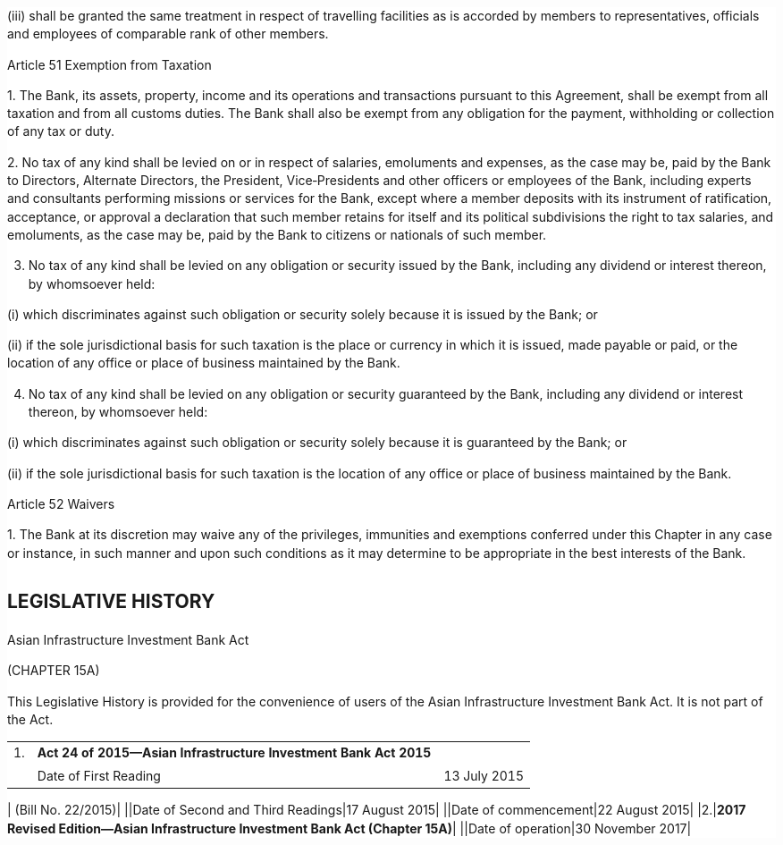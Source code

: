 (iii) shall be granted the same treatment in respect of travelling facilities as is accorded by members to representatives, officials and employees of comparable rank of other members.

Article 51 Exemption from Taxation

1\. The Bank, its assets, property, income and its operations and transactions pursuant to this Agreement, shall be exempt from all taxation and from all customs duties. The Bank shall also be exempt from any obligation for the payment, withholding or collection of any tax or duty.

2\. No tax of any kind shall be levied on or in respect of salaries, emoluments and expenses, as the case may be, paid by the Bank to Directors, Alternate Directors, the President, Vice‑Presidents and other officers or employees of the Bank, including experts and consultants performing missions or services for the Bank, except where a member deposits with its instrument of ratification, acceptance, or approval a declaration that such member retains for itself and its political subdivisions the right to tax salaries, and emoluments, as the case may be, paid by the Bank to citizens or nationals of such member.

3. No tax of any kind shall be levied on any obligation or security issued by the Bank, including any dividend or interest thereon, by whomsoever held:

(i) which discriminates against such obligation or security solely because it is issued by the Bank; or

(ii) if the sole jurisdictional basis for such taxation is the place or currency in which it is issued, made payable or paid, or the location of any office or place of business maintained by the Bank.

4. No tax of any kind shall be levied on any obligation or security guaranteed by the Bank, including any dividend or interest thereon, by whomsoever held:

(i) which discriminates against such obligation or security solely because it is guaranteed by the Bank; or

(ii) if the sole jurisdictional basis for such taxation is the location of any office or place of business maintained by the Bank.

Article 52 Waivers

1\. The Bank at its discretion may waive any of the privileges, immunities and exemptions conferred under this Chapter in any case or instance, in such manner and upon such conditions as it may determine to be appropriate in the best interests of the Bank.

## LEGISLATIVE HISTORY

Asian Infrastructure Investment Bank Act

(CHAPTER 15A)

This Legislative History is provided for the convenience of users of the Asian Infrastructure Investment Bank Act. It is not part of the Act.

||||
|:-|:-|:-|
|1.|**Act 24 of 2015—Asian Infrastructure Investment Bank Act 2015**|
||Date of First Reading|13 July 2015|

|
(Bill No. 22/2015)|
||Date of Second and Third Readings|17 August 2015|
||Date of commencement|22 August 2015|
|2.|**2017 Revised Edition—Asian Infrastructure Investment Bank Act (Chapter 15A)**|
||Date of operation|30 November 2017|
